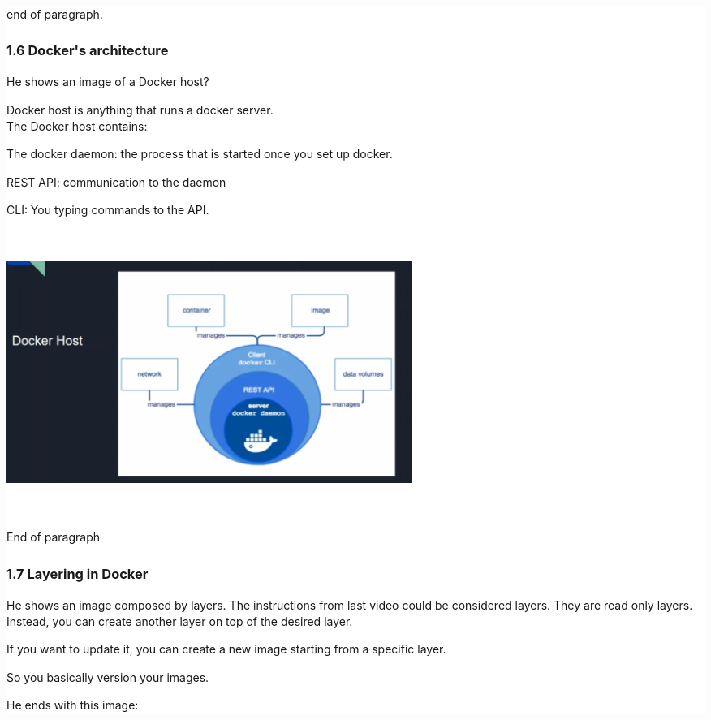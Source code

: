 end of paragraph.

### 1.6 Docker's architecture

He shows an image of a Docker host?

Docker host is anything that runs a docker server.  
The Docker host contains:

The docker daemon: the process that is started once you set up docker.

REST API: communication to the daemon

CLI: You typing commands to the API. 

<img src="https://raw.githubusercontent.com/Rascalov/Rascalov.github.io/master/images/1.6DockerHost.png" width="500" height="350">

End of paragraph

### 1.7 Layering in Docker
He shows an image composed by layers. 
The instructions from last video could be considered layers. 
They are read only layers. Instead, you can create another layer on top of the 
desired layer. 

If you want to update it, you can create a new image starting from a specific layer.

So you basically version your images. 

He ends with this image:
